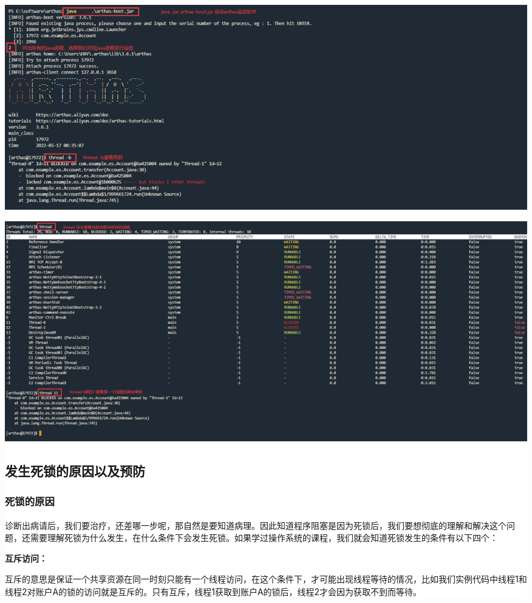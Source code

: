 ![](./img/arthas1.png)

![](./img/arthas2.png)

## 发生死锁的原因以及预防

### 死锁的原因

诊断出病请后，我们要治疗，还差哪一步呢，那自然是要知道病理。因此知道程序阻塞是因为死锁后，我们要想彻底的理解和解决这个问题，还需要理解死锁为什么发生，在什么条件下会发生死锁。如果学过操作系统的课程，我们就会知道死锁发生的条件有以下四个：

**互斥访问：**

互斥的意思是保证一个共享资源在同一时刻只能有一个线程访问，在这个条件下，才可能出现线程等待的情况，比如我们实例代码中线程1和线程2对账户A的锁的访问就是互斥的。只有互斥，线程1获取到账户A的锁后，线程2才会因为获取不到而等待。
